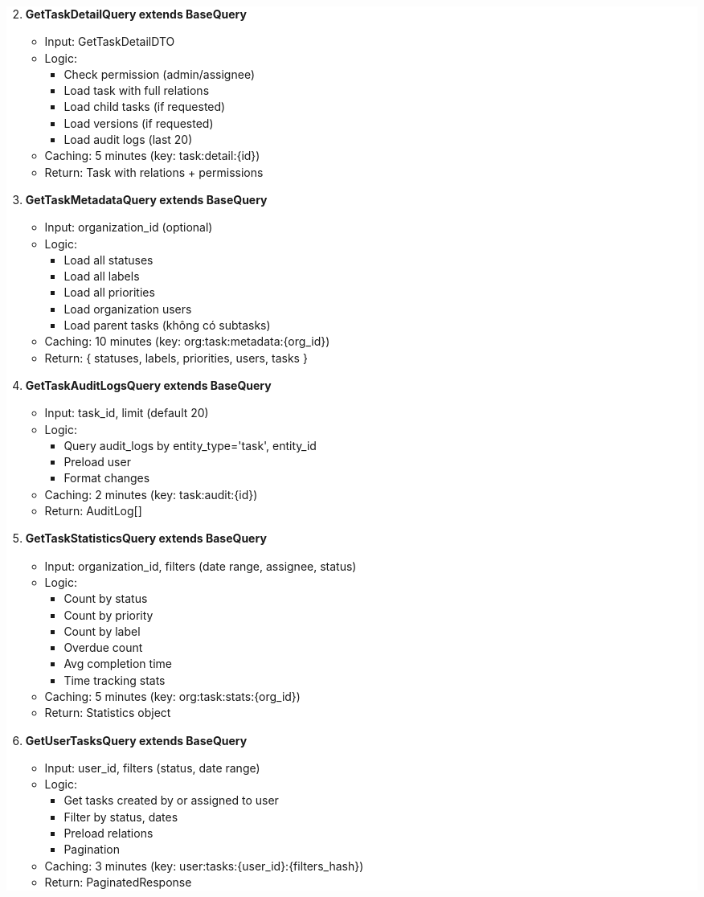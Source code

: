 2. **GetTaskDetailQuery extends BaseQuery**
   - Input: GetTaskDetailDTO
   - Logic:
     - Check permission (admin/assignee)
     - Load task with full relations
     - Load child tasks (if requested)
     - Load versions (if requested)
     - Load audit logs (last 20)
   - Caching: 5 minutes (key: task:detail:{id})
   - Return: Task with relations + permissions

3. **GetTaskMetadataQuery extends BaseQuery**
   - Input: organization_id (optional)
   - Logic:
     - Load all statuses
     - Load all labels
     - Load all priorities
     - Load organization users
     - Load parent tasks (không có subtasks)
   - Caching: 10 minutes (key: org:task:metadata:{org_id})
   - Return: { statuses, labels, priorities, users, tasks }

4. **GetTaskAuditLogsQuery extends BaseQuery**
   - Input: task_id, limit (default 20)
   - Logic:
     - Query audit_logs by entity_type='task', entity_id
     - Preload user
     - Format changes
   - Caching: 2 minutes (key: task:audit:{id})
   - Return: AuditLog[]

5. **GetTaskStatisticsQuery extends BaseQuery**
   - Input: organization_id, filters (date range, assignee, status)
   - Logic:
     - Count by status
     - Count by priority
     - Count by label
     - Overdue count
     - Avg completion time
     - Time tracking stats
   - Caching: 5 minutes (key: org:task:stats:{org_id})
   - Return: Statistics object

6. **GetUserTasksQuery extends BaseQuery**
   - Input: user_id, filters (status, date range)
   - Logic:
     - Get tasks created by or assigned to user
     - Filter by status, dates
     - Preload relations
     - Pagination
   - Caching: 3 minutes (key: user:tasks:{user_id}:{filters_hash})
   - Return: PaginatedResponse<Task>
